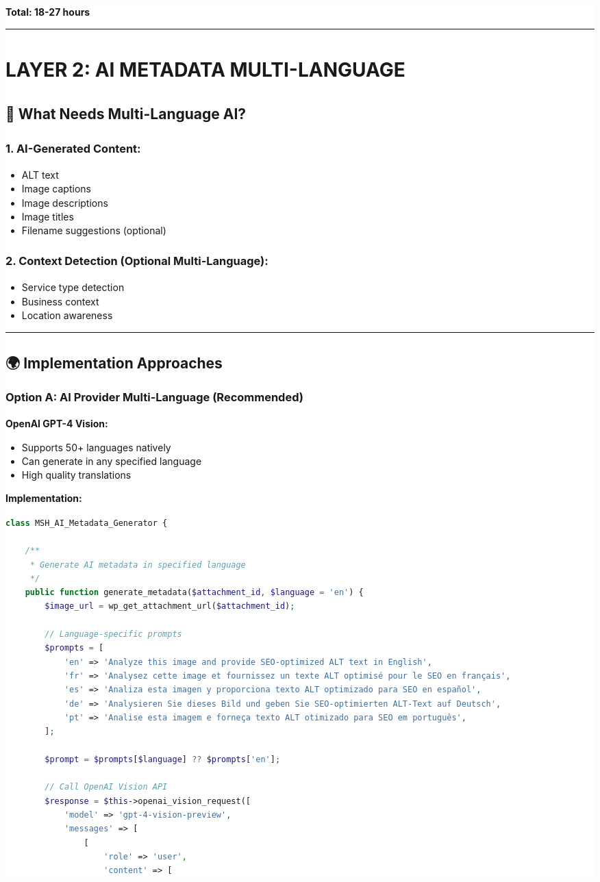 **Total: 18-27 hours**

---

# LAYER 2: AI METADATA MULTI-LANGUAGE

## 🤖 **What Needs Multi-Language AI?**

### **1. AI-Generated Content:**
- ALT text
- Image captions
- Image descriptions
- Image titles
- Filename suggestions (optional)

### **2. Context Detection (Optional Multi-Language):**
- Service type detection
- Business context
- Location awareness

---

## 🌍 **Implementation Approaches**

### **Option A: AI Provider Multi-Language (Recommended)**

**OpenAI GPT-4 Vision:**
- Supports 50+ languages natively
- Can generate in any specified language
- High quality translations

**Implementation:**

```php
class MSH_AI_Metadata_Generator {

    /**
     * Generate AI metadata in specified language
     */
    public function generate_metadata($attachment_id, $language = 'en') {
        $image_url = wp_get_attachment_url($attachment_id);

        // Language-specific prompts
        $prompts = [
            'en' => 'Analyze this image and provide SEO-optimized ALT text in English',
            'fr' => 'Analysez cette image et fournissez un texte ALT optimisé pour le SEO en français',
            'es' => 'Analiza esta imagen y proporciona texto ALT optimizado para SEO en español',
            'de' => 'Analysieren Sie dieses Bild und geben Sie SEO-optimierten ALT-Text auf Deutsch',
            'pt' => 'Analise esta imagem e forneça texto ALT otimizado para SEO em português',
        ];

        $prompt = $prompts[$language] ?? $prompts['en'];

        // Call OpenAI Vision API
        $response = $this->openai_vision_request([
            'model' => 'gpt-4-vision-preview',
            'messages' => [
                [
                    'role' => 'user',
                    'content' => [
```